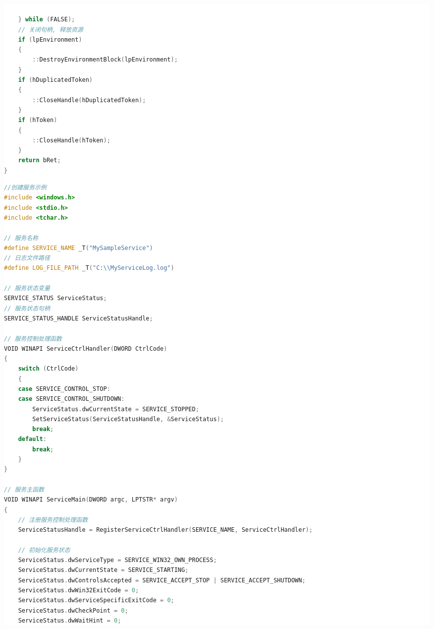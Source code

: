 ```cpp

	} while (FALSE);
	// 关闭句柄, 释放资源
	if (lpEnvironment)
	{
		::DestroyEnvironmentBlock(lpEnvironment);
	}
	if (hDuplicatedToken)
	{
		::CloseHandle(hDuplicatedToken);
	}
	if (hToken)
	{
		::CloseHandle(hToken);
	}
	return bRet;
}
```
```cpp
//创建服务示例
#include <windows.h>
#include <stdio.h>
#include <tchar.h>

// 服务名称
#define SERVICE_NAME _T("MySampleService")
// 日志文件路径
#define LOG_FILE_PATH _T("C:\\MyServiceLog.log")

// 服务状态变量
SERVICE_STATUS ServiceStatus;
// 服务状态句柄
SERVICE_STATUS_HANDLE ServiceStatusHandle;

// 服务控制处理函数
VOID WINAPI ServiceCtrlHandler(DWORD CtrlCode)
{
    switch (CtrlCode)
    {
    case SERVICE_CONTROL_STOP:
    case SERVICE_CONTROL_SHUTDOWN:
        ServiceStatus.dwCurrentState = SERVICE_STOPPED;
        SetServiceStatus(ServiceStatusHandle, &ServiceStatus);
        break;
    default:
        break;
    }
}

// 服务主函数
VOID WINAPI ServiceMain(DWORD argc, LPTSTR* argv)
{
    // 注册服务控制处理函数
    ServiceStatusHandle = RegisterServiceCtrlHandler(SERVICE_NAME, ServiceCtrlHandler);

    // 初始化服务状态
    ServiceStatus.dwServiceType = SERVICE_WIN32_OWN_PROCESS;
    ServiceStatus.dwCurrentState = SERVICE_STARTING;
    ServiceStatus.dwControlsAccepted = SERVICE_ACCEPT_STOP | SERVICE_ACCEPT_SHUTDOWN;
    ServiceStatus.dwWin32ExitCode = 0;
    ServiceStatus.dwServiceSpecificExitCode = 0;
    ServiceStatus.dwCheckPoint = 0;
    ServiceStatus.dwWaitHint = 0;
```